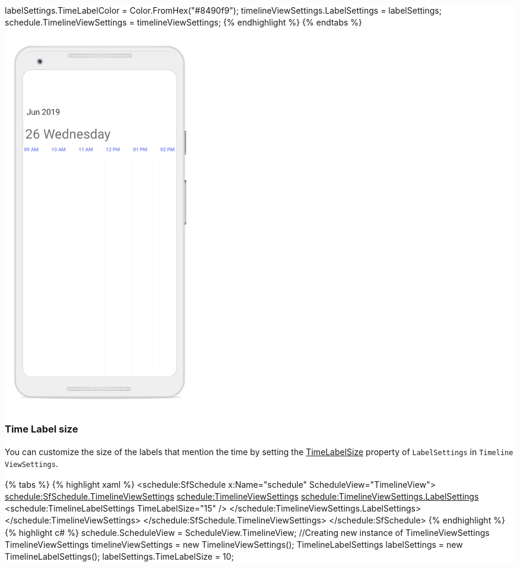 labelSettings.TimeLabelColor = Color.FromHex("#8490f9");
timelineViewSettings.LabelSettings = labelSettings;
schedule.TimelineViewSettings = timelineViewSettings;
{% endhighlight %}
{% endtabs %}

![Time label appearance in xamarin forms Timeline view](timeline-view-images/xamarin-forms-timeline-view-time-label-appearance.png)

### Time Label size

You can customize the size of the labels that mention the time by setting the [TimeLabelSize](https://help.syncfusion.com/cr/cref_files/xamarin/Syncfusion.SfSchedule.XForms~Syncfusion.SfSchedule.XForms.TimelineLabelSettings~TimeLabelSize.html) property of `LabelSettings` in `TimelineViewSettings`.

{% tabs %}
{% highlight xaml %}
<schedule:SfSchedule x:Name="schedule" ScheduleView="TimelineView">
    <schedule:SfSchedule.TimelineViewSettings>
        <!--setting time format property-->
        <schedule:TimelineViewSettings>
            <schedule:TimelineViewSettings.LabelSettings>
                <schedule:TimelineLabelSettings TimeLabelSize="15" />
            </schedule:TimelineViewSettings.LabelSettings>
        </schedule:TimelineViewSettings>
    </schedule:SfSchedule.TimelineViewSettings>
</schedule:SfSchedule>
{% endhighlight %}
{% highlight c# %}
schedule.ScheduleView = ScheduleView.TimelineView;
//Creating new instance of TimelineViewSettings
TimelineViewSettings timelineViewSettings = new TimelineViewSettings();
TimelineLabelSettings labelSettings = new TimelineLabelSettings();
labelSettings.TimeLabelSize = 10;	